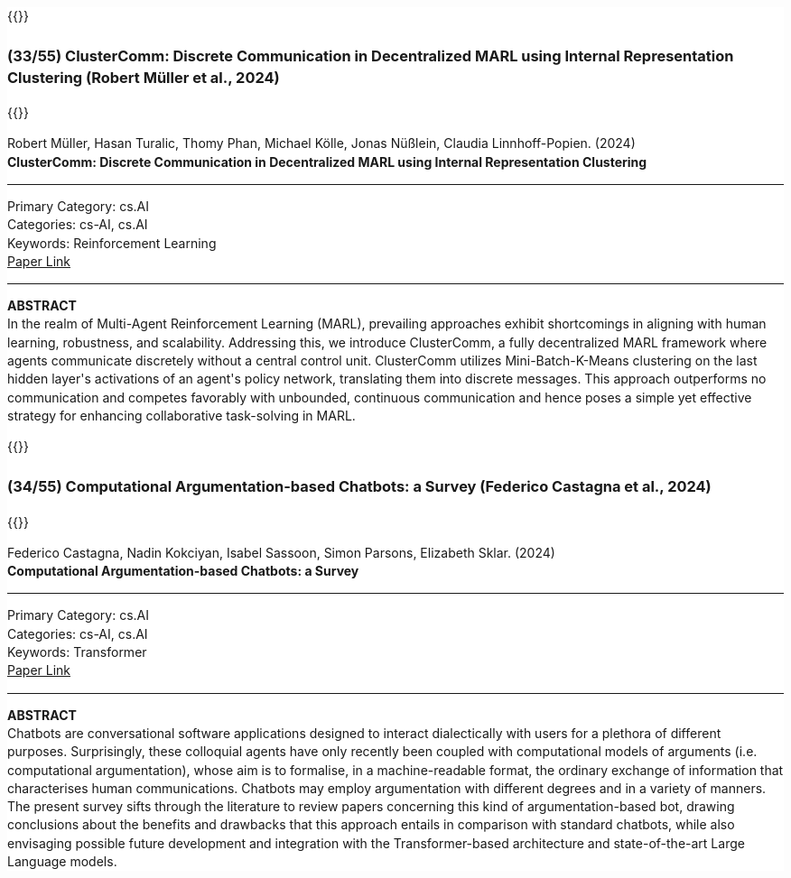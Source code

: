 {{</citation>}}


### (33/55) ClusterComm: Discrete Communication in Decentralized MARL using Internal Representation Clustering (Robert Müller et al., 2024)

{{<citation>}}

Robert Müller, Hasan Turalic, Thomy Phan, Michael Kölle, Jonas Nüßlein, Claudia Linnhoff-Popien. (2024)  
**ClusterComm: Discrete Communication in Decentralized MARL using Internal Representation Clustering**  

---
Primary Category: cs.AI  
Categories: cs-AI, cs.AI  
Keywords: Reinforcement Learning  
[Paper Link](http://arxiv.org/abs/2401.03504v1)  

---


**ABSTRACT**  
In the realm of Multi-Agent Reinforcement Learning (MARL), prevailing approaches exhibit shortcomings in aligning with human learning, robustness, and scalability. Addressing this, we introduce ClusterComm, a fully decentralized MARL framework where agents communicate discretely without a central control unit. ClusterComm utilizes Mini-Batch-K-Means clustering on the last hidden layer's activations of an agent's policy network, translating them into discrete messages. This approach outperforms no communication and competes favorably with unbounded, continuous communication and hence poses a simple yet effective strategy for enhancing collaborative task-solving in MARL.

{{</citation>}}


### (34/55) Computational Argumentation-based Chatbots: a Survey (Federico Castagna et al., 2024)

{{<citation>}}

Federico Castagna, Nadin Kokciyan, Isabel Sassoon, Simon Parsons, Elizabeth Sklar. (2024)  
**Computational Argumentation-based Chatbots: a Survey**  

---
Primary Category: cs.AI  
Categories: cs-AI, cs.AI  
Keywords: Transformer  
[Paper Link](http://arxiv.org/abs/2401.03454v1)  

---


**ABSTRACT**  
Chatbots are conversational software applications designed to interact dialectically with users for a plethora of different purposes. Surprisingly, these colloquial agents have only recently been coupled with computational models of arguments (i.e. computational argumentation), whose aim is to formalise, in a machine-readable format, the ordinary exchange of information that characterises human communications. Chatbots may employ argumentation with different degrees and in a variety of manners. The present survey sifts through the literature to review papers concerning this kind of argumentation-based bot, drawing conclusions about the benefits and drawbacks that this approach entails in comparison with standard chatbots, while also envisaging possible future development and integration with the Transformer-based architecture and state-of-the-art Large Language models.
